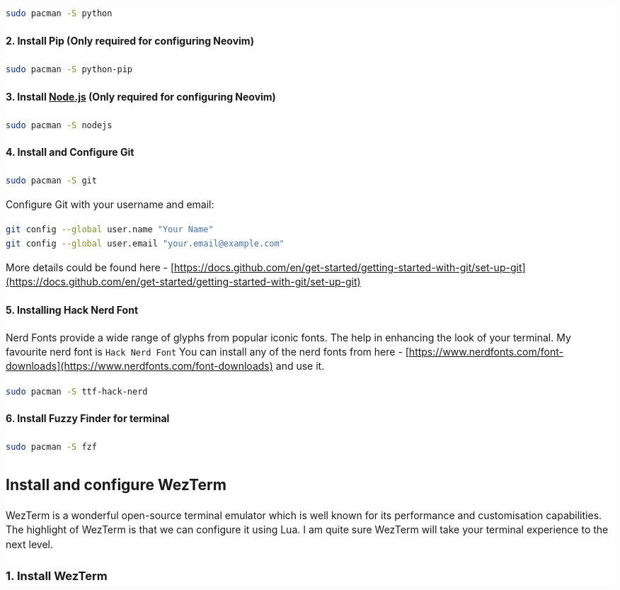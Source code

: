 ```bash
sudo pacman -S python
```

#### 2\. Install Pip (Only required for configuring Neovim)

```bash
sudo pacman -S python-pip
```

#### 3\. Install [Node.js](https://Node.js) (Only required for configuring Neovim)

```bash
sudo pacman -S nodejs
```

#### 4\. Install and Configure Git

```bash
sudo pacman -S git
```

Configure Git with your username and email:

```bash
git config --global user.name "Your Name"
git config --global user.email "your.email@example.com"
```

More details could be found here - [https://docs.github.com/en/get-started/getting-started-with-git/set-up-git](https://docs.github.com/en/get-started/getting-started-with-git/set-up-git)

#### 5\. Installing Hack Nerd Font

Nerd Fonts provide a wide range of glyphs from popular iconic fonts. The help in enhancing the look of your terminal. My favourite nerd font is `Hack Nerd Font` You can install any of the nerd fonts from here - [https://www.nerdfonts.com/font-downloads](https://www.nerdfonts.com/font-downloads) and use it.

```bash
sudo pacman -S ttf-hack-nerd
```

#### 6\. Install Fuzzy Finder for terminal

```bash
sudo pacman -S fzf
```

## Install and configure WezTerm

WezTerm is a wonderful open-source terminal emulator which is well known for its performance and customisation capabilities. The highlight of WezTerm is that we can configure it using Lua. I am quite sure WezTerm will take your terminal experience to the next level.

### 1\. Install WezTerm
